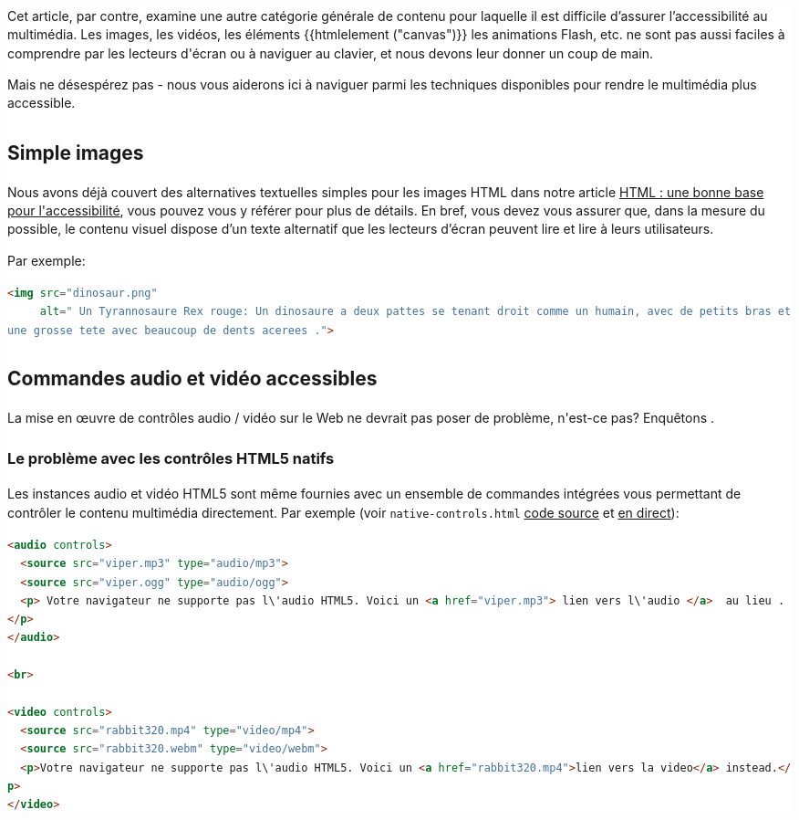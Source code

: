 Cet article, par contre, examine une autre catégorie générale de contenu pour laquelle il est difficile d’assurer l’accessibilité au multimédia. Les images, les vidéos, les éléments {{htmlelement ("canvas")}} les animations Flash, etc. ne sont pas aussi faciles à comprendre par les lecteurs d'écran ou à naviguer au clavier, et nous devons leur donner un coup de main.

Mais ne désespérez pas - nous vous aiderons ici à naviguer parmi les techniques disponibles pour rendre le multimédia plus accessible.

## Simple images

Nous avons déjà couvert des alternatives textuelles simples pour les images HTML dans notre article [HTML&nbsp;: une bonne base pour l'accessibilité](/fr/docs/Apprendre/a11y/HTML), vous pouvez vous y référer pour plus de détails. En bref, vous devez vous assurer que, dans la mesure du possible, le contenu visuel dispose d’un texte alternatif que les lecteurs d’écran peuvent lire et lire à leurs utilisateurs.

Par exemple:

```html
<img src="dinosaur.png"
     alt=" Un Tyrannosaure Rex rouge: Un dinosaure a deux pattes se tenant droit comme un humain, avec de petits bras et une grosse tete avec beaucoup de dents acerees .">
```

## Commandes audio et vidéo accessibles

La mise en œuvre de contrôles audio / vidéo sur le Web ne devrait pas poser de problème, n'est-ce pas? Enquêtons .

### Le problème avec les contrôles HTML5 natifs

Les instances audio et vidéo HTML5 sont même fournies avec un ensemble de commandes intégrées vous permettant de contrôler le contenu multimédia directement. Par exemple (voir  `native-controls.html` [code source](https://github.com/mdn/learning-area/blob/master/accessibility/multimedia/native-controls.html) et [en direct](https://mdn.github.io/learning-area/accessibility/multimedia/native-controls.html)):

```html
<audio controls>
  <source src="viper.mp3" type="audio/mp3">
  <source src="viper.ogg" type="audio/ogg">
  <p> Votre navigateur ne supporte pas l\'audio HTML5. Voici un <a href="viper.mp3"> lien vers l\'audio </a>  au lieu .</p>
</audio>

<br>

<video controls>
  <source src="rabbit320.mp4" type="video/mp4">
  <source src="rabbit320.webm" type="video/webm">
  <p>Votre navigateur ne supporte pas l\'audio HTML5. Voici un <a href="rabbit320.mp4">lien vers la video</a> instead.</p>
</video>
```
